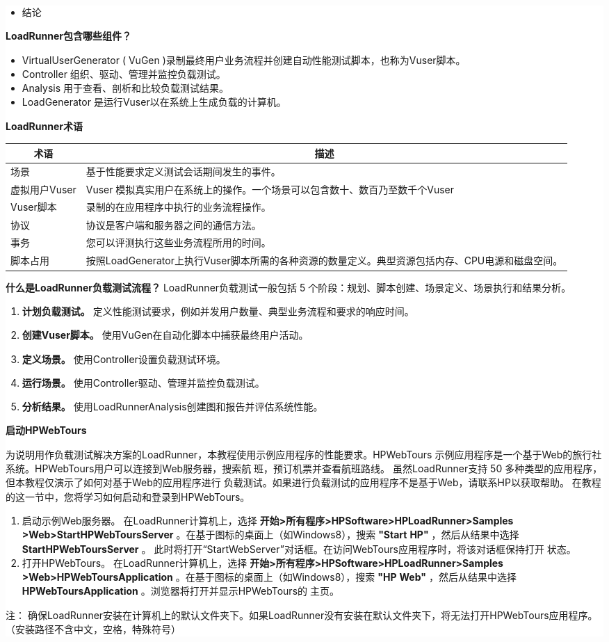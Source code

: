    - 结论

**LoadRunner包含哪些组件？**

- VirtualUserGenerator ( VuGen )录制最终用户业务流程并创建自动性能测试脚本，也称为Vuser脚本。
- Controller 组织、驱动、管理并监控负载测试。
- Analysis 用于查看、剖析和比较负载测试结果。
- LoadGenerator 是运行Vuser以在系统上生成负载的计算机。

**LoadRunner术语**

| 术语          | 描述                                                         |
| ------------- | ------------------------------------------------------------ |
| 场景          | 基于性能要求定义测试会话期间发生的事件。                     |
| 虚拟用户Vuser | Vuser 模拟真实用户在系统上的操作。一个场景可以包含数十、数百乃至数千个Vuser |
| Vuser脚本     | 录制的在应用程序中执行的业务流程操作。                       |
| 协议          | 协议是客户端和服务器之间的通信方法。                         |
| 事务          | 您可以评测执行这些业务流程所用的时间。                       |
| 脚本占用      | 按照LoadGenerator上执行Vuser脚本所需的各种资源的数量定义。典型资源包括内存、CPU电源和磁盘空间。 |

**什么是LoadRunner负载测试流程？**
LoadRunner负载测试一般包括 5 个阶段：规划、脚本创建、场景定义、场景执行和结果分析。

1. **计划负载测试。** 定义性能测试要求，例如并发用户数量、典型业务流程和要求的响应时间。

2. **创建Vuser脚本。** 使用VuGen在自动化脚本中捕获最终用户活动。
3. **定义场景。** 使用Controller设置负载测试环境。
4. **运行场景。** 使用Controller驱动、管理并监控负载测试。
5. **分析结果。** 使用LoadRunnerAnalysis创建图和报告并评估系统性能。

**启动HPWebTours**

为说明用作负载测试解决方案的LoadRunner，本教程使用示例应用程序的性能要求。HPWebTours
示例应用程序是一个基于Web的旅行社系统。HPWebTours用户可以连接到Web服务器，搜索航
班，预订机票并查看航班路线。
虽然LoadRunner支持 50 多种类型的应用程序，但本教程仅演示了如何对基于Web的应用程序进行
负载测试。如果进行负载测试的应用程序不是基于Web，请联系HP以获取帮助。
在教程的这一节中，您将学习如何启动和登录到HPWebTours。

1. 启动示例Web服务器。
    在LoadRunner计算机上，选择 **开始>所有程序>HPSoftware>HPLoadRunner>Samples**
    **>Web>StartHPWebToursServer** 。在基于图标的桌面上（如Windows8），搜索 **"Start**
    **HP"** ，然后从结果中选择 **StartHPWebToursServer** 。
    此时将打开“StartWebServer”对话框。在访问WebTours应用程序时，将该对话框保持打开
    状态。
2. 打开HPWebTours。
    在LoadRunner计算机上，选择 **开始>所有程序>HPSoftware>HPLoadRunner>Samples**
    **>Web>HPWebToursApplication** 。在基于图标的桌面上（如Windows8），搜索 **"HP**
    **Web"** ，然后从结果中选择 **HPWebToursApplication** 。浏览器将打开并显示HPWebTours的
    主页。

注： 确保LoadRunner安装在计算机上的默认文件夹下。如果LoadRunner没有安装在默认文件夹下，将无法打开HPWebTours应用程序。（安装路径不含中文，空格，特殊符号）
